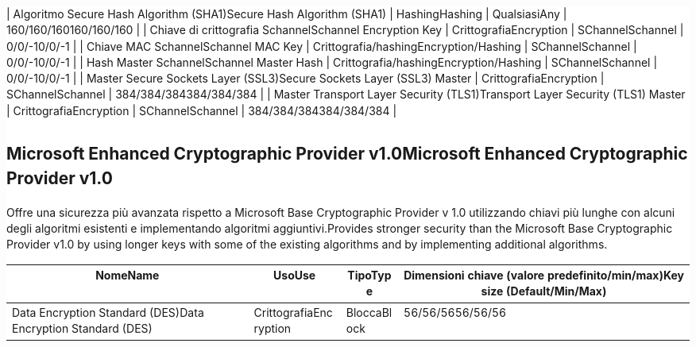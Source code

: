 | <span data-ttu-id="95d6c-355">Algoritmo Secure Hash Algorithm (SHA1)</span><span class="sxs-lookup"><span data-stu-id="95d6c-355">Secure Hash Algorithm (SHA1)</span></span>           | <span data-ttu-id="95d6c-356">Hashing</span><span class="sxs-lookup"><span data-stu-id="95d6c-356">Hashing</span></span>            | <span data-ttu-id="95d6c-357">Qualsiasi</span><span class="sxs-lookup"><span data-stu-id="95d6c-357">Any</span></span>            | <span data-ttu-id="95d6c-358">160/160/160</span><span class="sxs-lookup"><span data-stu-id="95d6c-358">160/160/160</span></span>                |
| <span data-ttu-id="95d6c-359">Chiave di crittografia Schannel</span><span class="sxs-lookup"><span data-stu-id="95d6c-359">Schannel Encryption Key</span></span>                | <span data-ttu-id="95d6c-360">Crittografia</span><span class="sxs-lookup"><span data-stu-id="95d6c-360">Encryption</span></span>         | <span data-ttu-id="95d6c-361">SChannel</span><span class="sxs-lookup"><span data-stu-id="95d6c-361">Schannel</span></span>       | <span data-ttu-id="95d6c-362">0/0/-1</span><span class="sxs-lookup"><span data-stu-id="95d6c-362">0/0/-1</span></span>                     |
| <span data-ttu-id="95d6c-363">Chiave MAC Schannel</span><span class="sxs-lookup"><span data-stu-id="95d6c-363">Schannel MAC Key</span></span>                       | <span data-ttu-id="95d6c-364">Crittografia/hashing</span><span class="sxs-lookup"><span data-stu-id="95d6c-364">Encryption/Hashing</span></span> | <span data-ttu-id="95d6c-365">SChannel</span><span class="sxs-lookup"><span data-stu-id="95d6c-365">Schannel</span></span>       | <span data-ttu-id="95d6c-366">0/0/-1</span><span class="sxs-lookup"><span data-stu-id="95d6c-366">0/0/-1</span></span>                     |
| <span data-ttu-id="95d6c-367">Hash Master Schannel</span><span class="sxs-lookup"><span data-stu-id="95d6c-367">Schannel Master Hash</span></span>                   | <span data-ttu-id="95d6c-368">Crittografia/hashing</span><span class="sxs-lookup"><span data-stu-id="95d6c-368">Encryption/Hashing</span></span> | <span data-ttu-id="95d6c-369">SChannel</span><span class="sxs-lookup"><span data-stu-id="95d6c-369">Schannel</span></span>       | <span data-ttu-id="95d6c-370">0/0/-1</span><span class="sxs-lookup"><span data-stu-id="95d6c-370">0/0/-1</span></span>                     |
| <span data-ttu-id="95d6c-371">Master Secure Sockets Layer (SSL3)</span><span class="sxs-lookup"><span data-stu-id="95d6c-371">Secure Sockets Layer (SSL3) Master</span></span>     | <span data-ttu-id="95d6c-372">Crittografia</span><span class="sxs-lookup"><span data-stu-id="95d6c-372">Encryption</span></span>         | <span data-ttu-id="95d6c-373">SChannel</span><span class="sxs-lookup"><span data-stu-id="95d6c-373">Schannel</span></span>       | <span data-ttu-id="95d6c-374">384/384/384</span><span class="sxs-lookup"><span data-stu-id="95d6c-374">384/384/384</span></span>                |
| <span data-ttu-id="95d6c-375">Master Transport Layer Security (TLS1)</span><span class="sxs-lookup"><span data-stu-id="95d6c-375">Transport Layer Security (TLS1) Master</span></span> | <span data-ttu-id="95d6c-376">Crittografia</span><span class="sxs-lookup"><span data-stu-id="95d6c-376">Encryption</span></span>         | <span data-ttu-id="95d6c-377">SChannel</span><span class="sxs-lookup"><span data-stu-id="95d6c-377">Schannel</span></span>       | <span data-ttu-id="95d6c-378">384/384/384</span><span class="sxs-lookup"><span data-stu-id="95d6c-378">384/384/384</span></span>                |



 

## <a name="microsoft-enhanced-cryptographic-provider-v10"></a><span data-ttu-id="95d6c-379">Microsoft Enhanced Cryptographic Provider v1.0</span><span class="sxs-lookup"><span data-stu-id="95d6c-379">Microsoft Enhanced Cryptographic Provider v1.0</span></span>

<span data-ttu-id="95d6c-380">Offre una sicurezza più avanzata rispetto a Microsoft Base Cryptographic Provider v 1.0 utilizzando chiavi più lunghe con alcuni degli algoritmi esistenti e implementando algoritmi aggiuntivi.</span><span class="sxs-lookup"><span data-stu-id="95d6c-380">Provides stronger security than the Microsoft Base Cryptographic Provider v1.0 by using longer keys with some of the existing algorithms and by implementing additional algorithms.</span></span>



| <span data-ttu-id="95d6c-381">Nome</span><span class="sxs-lookup"><span data-stu-id="95d6c-381">Name</span></span>                                            | <span data-ttu-id="95d6c-382">Uso</span><span class="sxs-lookup"><span data-stu-id="95d6c-382">Use</span></span>          | <span data-ttu-id="95d6c-383">Tipo</span><span class="sxs-lookup"><span data-stu-id="95d6c-383">Type</span></span>   | <span data-ttu-id="95d6c-384">Dimensioni chiave (valore predefinito/min/max)</span><span class="sxs-lookup"><span data-stu-id="95d6c-384">Key size (Default/Min/Max)</span></span> |
|-------------------------------------------------|--------------|--------|----------------------------|
| <span data-ttu-id="95d6c-385">Data Encryption Standard (DES)</span><span class="sxs-lookup"><span data-stu-id="95d6c-385">Data Encryption Standard (DES)</span></span>                  | <span data-ttu-id="95d6c-386">Crittografia</span><span class="sxs-lookup"><span data-stu-id="95d6c-386">Encryption</span></span>   | <span data-ttu-id="95d6c-387">Blocca</span><span class="sxs-lookup"><span data-stu-id="95d6c-387">Block</span></span>  | <span data-ttu-id="95d6c-388">56/56/56</span><span class="sxs-lookup"><span data-stu-id="95d6c-388">56/56/56</span></span>                   |